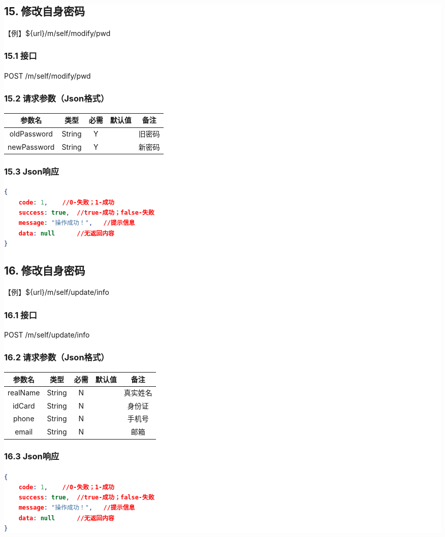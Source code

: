 ## 15. 修改自身密码

【例】${url}/m/self/modify/pwd

### 15.1 接口

POST /m/self/modify/pwd

### 15.2 请求参数（Json格式）

|   参数名    |  类型  | 必需 | 默认值 |  备注  |
| :---------: | :----: | :--: | :----: | :----: |
| oldPassword | String |  Y   |        | 旧密码 |
| newPassword | String |  Y   |        | 新密码 |

### 15.3 Json响应

```json
{
    code: 1,	//0-失败；1-成功
    success: true,	//true-成功；false-失败
    message: "操作成功！",	//提示信息
    data: null		//无返回内容
}
```

## 16. 修改自身密码

【例】${url}/m/self/update/info

### 16.1 接口

POST /m/self/update/info

### 16.2 请求参数（Json格式）

|  参数名  |  类型  | 必需 | 默认值 |   备注   |
| :------: | :----: | :--: | :----: | :------: |
| realName | String |  N   |        | 真实姓名 |
|  idCard  | String |  N   |        |  身份证  |
|  phone   | String |  N   |        |  手机号  |
|  email   | String |  N   |        |   邮箱   |

### 16.3 Json响应

```json
{
    code: 1,	//0-失败；1-成功
    success: true,	//true-成功；false-失败
    message: "操作成功！",	//提示信息
    data: null		//无返回内容
}
```

